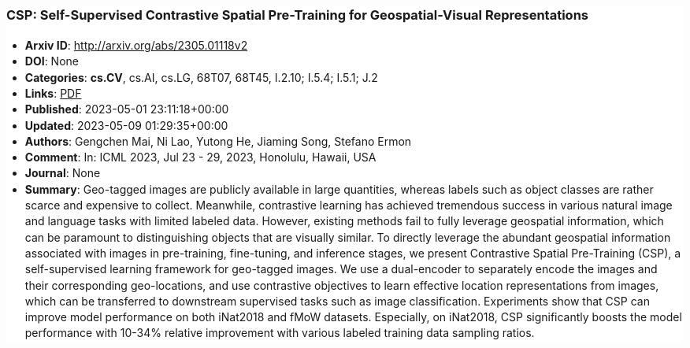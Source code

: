 

### CSP: Self-Supervised Contrastive Spatial Pre-Training for Geospatial-Visual Representations
- **Arxiv ID**: http://arxiv.org/abs/2305.01118v2
- **DOI**: None
- **Categories**: **cs.CV**, cs.AI, cs.LG, 68T07, 68T45, I.2.10; I.5.4; I.5.1; J.2
- **Links**: [PDF](http://arxiv.org/pdf/2305.01118v2)
- **Published**: 2023-05-01 23:11:18+00:00
- **Updated**: 2023-05-09 01:29:35+00:00
- **Authors**: Gengchen Mai, Ni Lao, Yutong He, Jiaming Song, Stefano Ermon
- **Comment**: In: ICML 2023, Jul 23 - 29, 2023, Honolulu, Hawaii, USA
- **Journal**: None
- **Summary**: Geo-tagged images are publicly available in large quantities, whereas labels such as object classes are rather scarce and expensive to collect. Meanwhile, contrastive learning has achieved tremendous success in various natural image and language tasks with limited labeled data. However, existing methods fail to fully leverage geospatial information, which can be paramount to distinguishing objects that are visually similar. To directly leverage the abundant geospatial information associated with images in pre-training, fine-tuning, and inference stages, we present Contrastive Spatial Pre-Training (CSP), a self-supervised learning framework for geo-tagged images. We use a dual-encoder to separately encode the images and their corresponding geo-locations, and use contrastive objectives to learn effective location representations from images, which can be transferred to downstream supervised tasks such as image classification. Experiments show that CSP can improve model performance on both iNat2018 and fMoW datasets. Especially, on iNat2018, CSP significantly boosts the model performance with 10-34% relative improvement with various labeled training data sampling ratios.



